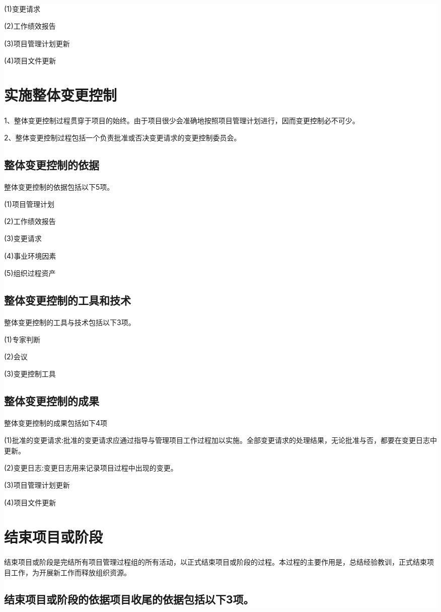 (1)变更请求

(2)工作绩效报告

(3)项目管理计划更新

(4)项目文件更新

# 实施整体变更控制

1、整体变更控制过程贯穿于项目的始终。由于项目很少会准确地按照项目管理计划进行，因而变更控制必不可少。

2、整体变更控制过程包括一个负责批准或否决变更请求的变更控制委员会。

## 整体变更控制的依据

整体变更控制的依据包括以下5项。

(1)项目管理计划

(2)工作绩效报告

(3)变更请求

(4)事业环境因素

(5)组织过程资产

## 整体变更控制的工具和技术

整体变更控制的工具与技术包括以下3项。

(1)专家判断

(2)会议

(3)变更控制工具

##  整体变更控制的成果

整体变更控制的成果包括如下4项

(1)批准的变更请求:批准的变更请求应通过指导与管理项目工作过程加以实施。全部变更请求的处理结果，无论批准与否，都要在变更日志中更新。

(2)变更日志:变更日志用来记录项目过程中出现的变更。

(3)项目管理计划更新

(4)项目文件更新

# 结束项目或阶段

结束项目或阶段是完结所有项目管理过程组的所有活动，以正式结束项目或阶段的过程。本过程的主要作用是，总结经验教训，正式结束项目工作，为开展新工作而释放组织资源。

## 结束项目或阶段的依据项目收尾的依据包括以下3项。
